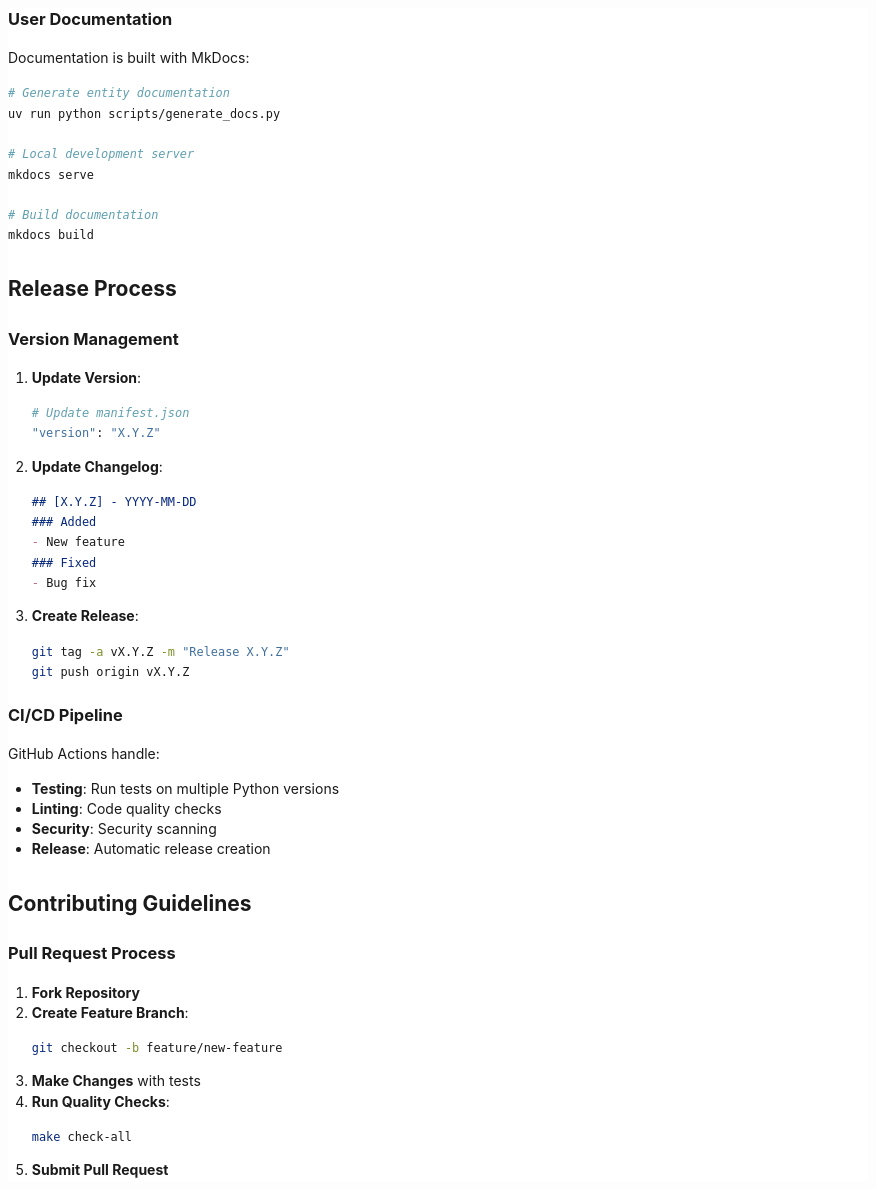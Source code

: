 ### User Documentation

Documentation is built with MkDocs:

```bash
# Generate entity documentation
uv run python scripts/generate_docs.py

# Local development server
mkdocs serve

# Build documentation
mkdocs build
```

## Release Process

### Version Management

1. **Update Version**:
   ```bash
   # Update manifest.json
   "version": "X.Y.Z"
   ```

2. **Update Changelog**:
   ```markdown
   ## [X.Y.Z] - YYYY-MM-DD
   ### Added
   - New feature
   ### Fixed
   - Bug fix
   ```

3. **Create Release**:
   ```bash
   git tag -a vX.Y.Z -m "Release X.Y.Z"
   git push origin vX.Y.Z
   ```

### CI/CD Pipeline

GitHub Actions handle:

- **Testing**: Run tests on multiple Python versions
- **Linting**: Code quality checks
- **Security**: Security scanning
- **Release**: Automatic release creation

## Contributing Guidelines

### Pull Request Process

1. **Fork Repository**
2. **Create Feature Branch**:
   ```bash
   git checkout -b feature/new-feature
   ```
3. **Make Changes** with tests
4. **Run Quality Checks**:
   ```bash
   make check-all
   ```
5. **Submit Pull Request**
